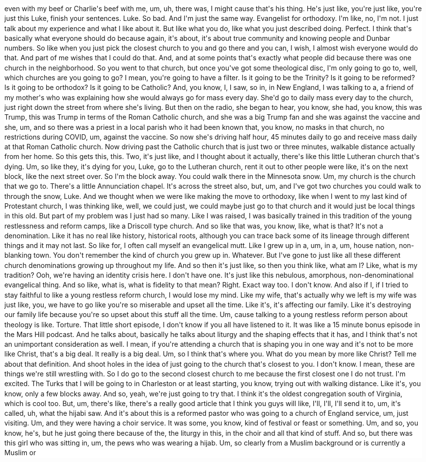 even with my beef or Charlie's beef with me, um, uh, there was, I might cause that's his thing. He's just like, you're just like, you're just this Luke, finish your sentences. Luke. So bad. And I'm just the same way. Evangelist for orthodoxy. I'm like, no, I'm not. I just talk about my experience and what I like about it. But like what you do, like what you just described doing. Perfect. I think that's basically what everyone should do because again, it's about, it's about true community and knowing people and Dunbar numbers. So like when you just pick the closest church to you and go there and you can, I wish, I almost wish everyone would do that. And part of me wishes that I could do that. And, and at some points that's exactly what people did because there was one church in the neighborhood. So you went to that church, but once you've got some theological disc, I'm only going to go to, well, which churches are you going to go? I mean, you're going to have a filter. Is it going to be the Trinity? Is it going to be reformed? Is it going to be orthodox? Is it going to be Catholic? And, you know, I, I saw, so in, in New England, I was talking to a, a friend of my mother's who was explaining how she would always go for mass every day. She'd go to daily mass every day to the church, just right down the street from where she's living. But then on the radio, she began to hear, you know, she had, you know, this was Trump, this was Trump in terms of the Roman Catholic church, and she was a big Trump fan and she was against the vaccine and she, um, and so there was a priest in a local parish who it had been known that, you know, no masks in that church, no restrictions during COVID, um, against the vaccine. So now she's driving half hour, 45 minutes daily to go and receive mass daily at that Roman Catholic church. Now driving past the Catholic church that is just two or three minutes, walkable distance actually from her home. So this gets this, this. Two, it's just like, and I thought about it actually, there's like this little Lutheran church that's dying. Um, so like they, it's dying for you, Luke, go to the Lutheran church, rent it out to other people were like, it's on the next block, like the next street over. So I'm the block away. You could walk there in the Minnesota snow. Um, my church is the church that we go to. There's a little Annunciation chapel. It's across the street also, but, um, and I've got two churches you could walk to through the snow, Luke. And we thought when we were like making the move to orthodoxy, like when I went to my last kind of Protestant church, I was thinking like, well, we could just, we could maybe just go to that church and it would just be local things in this old. But part of my problem was I just had so many. Like I was raised, I was basically trained in this tradition of the young restlessness and reform camps, like a Driscoll type church. And so like that was, you know, like, what is that? It's not a denomination. Like it has no real like history, historical roots, although you can trace back some of its lineage through different things and it may not last. So like for, I often call myself an evangelical mutt. Like I grew up in a, um, in a, um, house nation, non-blanking town. You don't remember the kind of church you grew up in. Whatever. But I've gone to just like all these different church denominations growing up throughout my life. And so then it's just like, so then you think like, what am I? Like, what is my tradition? Ooh, we're having an identity crisis here. I don't have one. It's just like this nebulous, amorphous, non-denominational evangelical thing. And so like, what is, what is fidelity to that mean? Right. Exact way too. I don't know. And also if I, if I tried to stay faithful to like a young restless reform church, I would lose my mind. Like my wife, that's actually why we left is my wife was just like, you, we have to go like you're so miserable and upset all the time. Like it's, it's affecting our family. Like it's destroying our family life because you're so upset about this stuff all the time. Um, cause talking to a young restless reform person about theology is like. Torture. That little short episode, I don't know if you all have listened to it. It was like a 15 minute bonus episode in the Mars Hill podcast. And he talks about, basically he talks about liturgy and the shaping effects that it has, and I think that's not an unimportant consideration as well. I mean, if you're attending a church that is shaping you in one way and it's not to be more like Christ, that's a big deal. It really is a big deal. Um, so I think that's where you. What do you mean by more like Christ? Tell me about that definition. And shoot holes in the idea of just going to the church that's closest to you. I don't know. I mean, these are things we're still wrestling with. So I do go to the second closest church to me because the first closest one I do not trust. I'm excited. The Turks that I will be going to in Charleston or at least starting, you know, trying out with walking distance. Like it's, you know, only a few blocks away. And so, yeah, we're just going to try that. I think it's the oldest congregation south of Virginia, which is cool too. But, um, there's like, there's a really good article that I think you guys will like, I'll, I'll, I'll send it to, um, it's called, uh, what the hijabi saw. And it's about this is a reformed pastor who was going to a church of England service, um, just visiting. Um, and they were having a choir service. It was some, you know, kind of festival or feast or something. Um, and so, you know, he's, but he just going there because of the, the liturgy in this, in the choir and all that kind of stuff. And so, but there was this girl who was sitting in, um, the pews who was wearing a hijab. Um, so clearly from a Muslim background or is currently a Muslim or